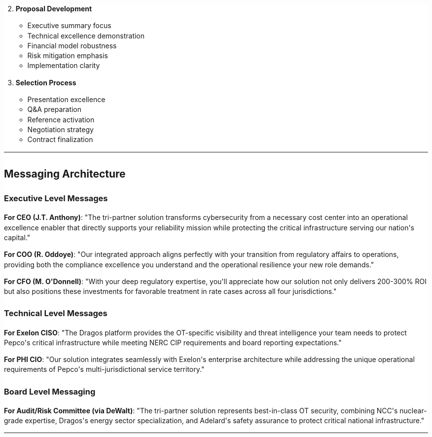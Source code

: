 2. **Proposal Development**
   - Executive summary focus
   - Technical excellence demonstration
   - Financial model robustness
   - Risk mitigation emphasis
   - Implementation clarity

3. **Selection Process**
   - Presentation excellence
   - Q&A preparation
   - Reference activation
   - Negotiation strategy
   - Contract finalization

---

## Messaging Architecture

### Executive Level Messages

**For CEO (J.T. Anthony)**:
"The tri-partner solution transforms cybersecurity from a necessary cost center into an operational excellence enabler that directly supports your reliability mission while protecting the critical infrastructure serving our nation's capital."

**For COO (R. Oddoye)**:
"Our integrated approach aligns perfectly with your transition from regulatory affairs to operations, providing both the compliance excellence you understand and the operational resilience your new role demands."

**For CFO (M. O'Donnell)**:
"With your deep regulatory expertise, you'll appreciate how our solution not only delivers 200-300% ROI but also positions these investments for favorable treatment in rate cases across all four jurisdictions."

### Technical Level Messages

**For Exelon CISO**:
"The Dragos platform provides the OT-specific visibility and threat intelligence your team needs to protect Pepco's critical infrastructure while meeting NERC CIP requirements and board reporting expectations."

**For PHI CIO**:
"Our solution integrates seamlessly with Exelon's enterprise architecture while addressing the unique operational requirements of Pepco's multi-jurisdictional service territory."

### Board Level Messaging

**For Audit/Risk Committee (via DeWalt)**:
"The tri-partner solution represents best-in-class OT security, combining NCC's nuclear-grade expertise, Dragos's energy sector specialization, and Adelard's safety assurance to protect critical national infrastructure."

---